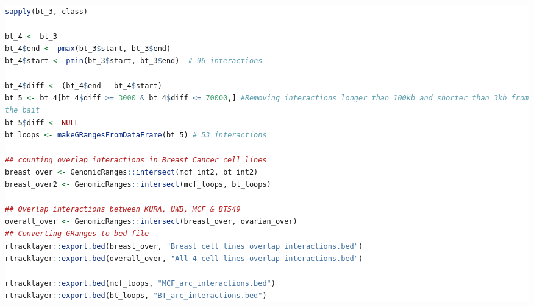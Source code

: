 ```r
sapply(bt_3, class)

bt_4 <- bt_3
bt_4$end <- pmax(bt_3$start, bt_3$end)
bt_4$start <- pmin(bt_3$start, bt_3$end)  # 96 interactions

bt_4$diff <- (bt_4$end - bt_4$start)
bt_5 <- bt_4[bt_4$diff >= 3000 & bt_4$diff <= 70000,] #Removing interactions longer than 100kb and shorter than 3kb from the bait
bt_5$diff <- NULL
bt_loops <- makeGRangesFromDataFrame(bt_5) # 53 interactions

## counting overlap interactions in Breast Cancer cell lines
breast_over <- GenomicRanges::intersect(mcf_int2, bt_int2) 
breast_over2 <- GenomicRanges::intersect(mcf_loops, bt_loops)

## Overlap interactions between KURA, UWB, MCF & BT549
overall_over <- GenomicRanges::intersect(breast_over, ovarian_over)
## Converting GRanges to bed file
rtracklayer::export.bed(breast_over, "Breast cell lines overlap interactions.bed")
rtracklayer::export.bed(overall_over, "All 4 cell lines overlap interactions.bed")

rtracklayer::export.bed(mcf_loops, "MCF_arc_interactions.bed")
rtracklayer::export.bed(bt_loops, "BT_arc_interactions.bed")
```









